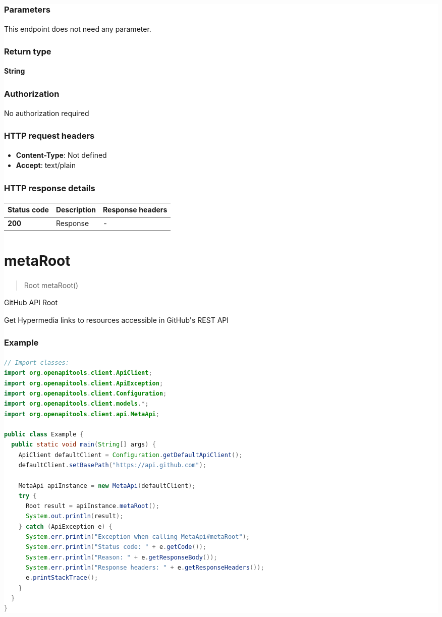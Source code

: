 ### Parameters
This endpoint does not need any parameter.

### Return type

**String**

### Authorization

No authorization required

### HTTP request headers

 - **Content-Type**: Not defined
 - **Accept**: text/plain

### HTTP response details
| Status code | Description | Response headers |
|-------------|-------------|------------------|
| **200** | Response |  -  |

<a name="metaRoot"></a>
# **metaRoot**
> Root metaRoot()

GitHub API Root

Get Hypermedia links to resources accessible in GitHub&#39;s REST API

### Example
```java
// Import classes:
import org.openapitools.client.ApiClient;
import org.openapitools.client.ApiException;
import org.openapitools.client.Configuration;
import org.openapitools.client.models.*;
import org.openapitools.client.api.MetaApi;

public class Example {
  public static void main(String[] args) {
    ApiClient defaultClient = Configuration.getDefaultApiClient();
    defaultClient.setBasePath("https://api.github.com");

    MetaApi apiInstance = new MetaApi(defaultClient);
    try {
      Root result = apiInstance.metaRoot();
      System.out.println(result);
    } catch (ApiException e) {
      System.err.println("Exception when calling MetaApi#metaRoot");
      System.err.println("Status code: " + e.getCode());
      System.err.println("Reason: " + e.getResponseBody());
      System.err.println("Response headers: " + e.getResponseHeaders());
      e.printStackTrace();
    }
  }
}
```
